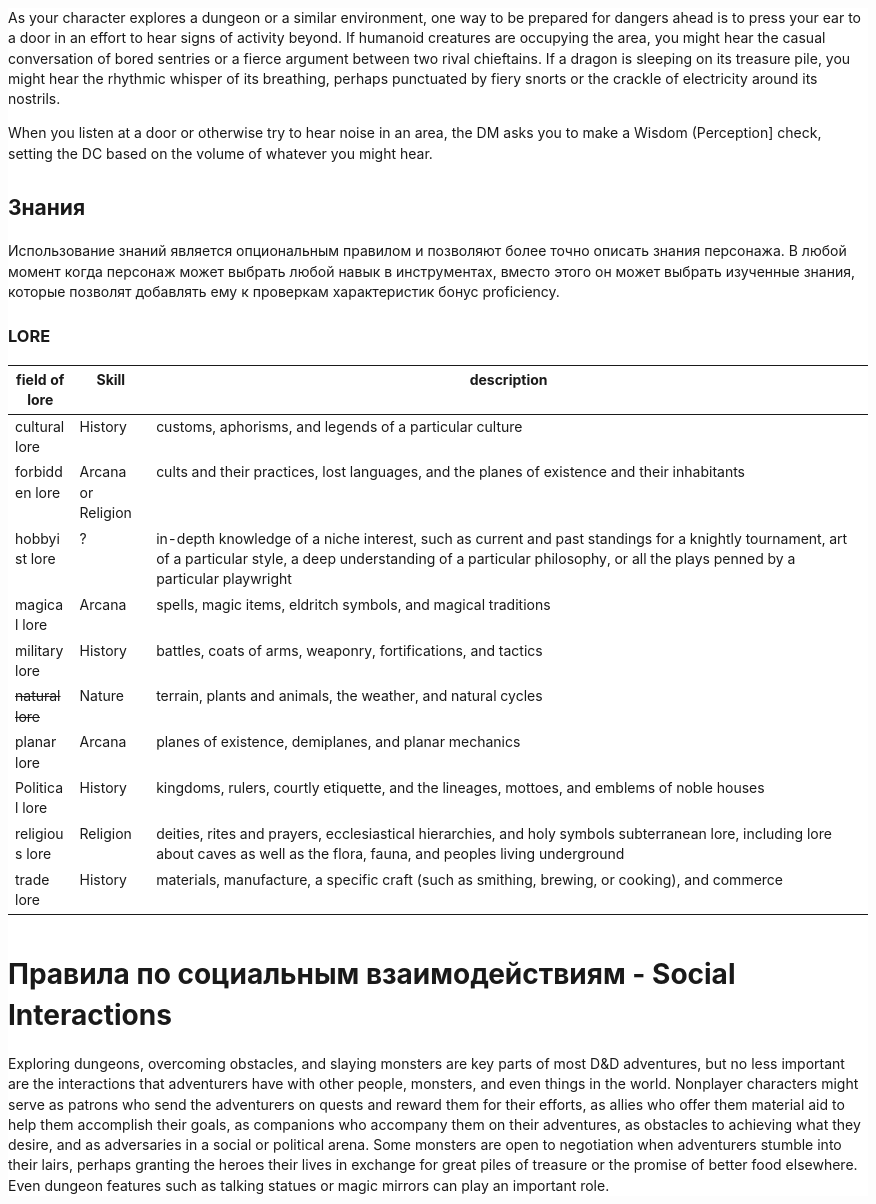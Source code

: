 As your character explores a dungeon or a similar environment, one way to be prepared for dangers ahead is to press your ear to a door in an effort to hear signs of activity beyond. If humanoid creatures are occupying the area, you might hear the casual conversation of bored sentries or a fierce argument between two rival chieftains. If a dragon is sleeping on its treasure pile, you might hear the rhythmic whisper of its breathing, perhaps punctuated by fiery snorts or the crackle of electricity around its nostrils.

When you listen at a door or otherwise try to hear noise in an area, the DM asks you to make a Wisdom (Perception] check, setting the DC based on the volume of whatever you might hear.

## Знания

Использование знаний является опциональным правилом и позволяют более точно описать знания персонажа. В любой момент когда персонаж может выбрать любой навык в инструментах, вместо этого он может выбрать изученные знания, которые позволят добавлять ему к проверкам характеристик бонус proficiency.

### LORE

| field of lore    | Skill              | description                                                                                                                                                                                                                          |
|------------------|--------------------|--------------------------------------------------------------------------------------------------------------------------------------------------------------------------------------------------------------------------------------|
| cultural lore    | History            | customs, aphorisms, and legends of a particular culture                                                                                                                                                                              |
| forbidden lore   | Arcana or Religion | cults and their practices, lost languages, and the planes of existence and their inhabitants                                                                                                                                         |
| hobbyist lore    | ?                  | in-depth knowledge of a niche interest, such as current and past standings for a knightly tournament, art of a particular style, a deep understanding of a particular philosophy, or all the plays penned by a particular playwright |
| magical lore     | Arcana             | spells, magic items, eldritch symbols, and magical traditions                                                                                                                                                                        |
| military lore    | History            | battles, coats of arms, weaponry, fortifications, and tactics                                                                                                                                                                        |
| ~~natural lore~~ | Nature             | terrain, plants and animals, the weather, and natural cycles                                                                                                                                                                         |
| planar lore      | Arcana             | planes of existence, demiplanes, and planar mechanics                                                                                                                                                                                |
| Political lore   | History            | kingdoms, rulers, courtly etiquette, and the lineages, mottoes, and emblems of noble houses                                                                                                                                          |
| religious lore   | Religion           | deities, rites and prayers, ecclesiastical hierarchies, and holy symbols subterranean lore, including lore about caves as well as the flora, fauna, and peoples living underground                                                   |
| trade lore       | History            | materials, manufacture, a specific craft \(such as smithing, brewing, or cooking\), and commerce                                                                                                                                     |

# Правила по социальным взаимодействиям - Social Interactions

Exploring dungeons, overcoming obstacles, and slaying monsters are key parts of most D&D adventures, but no less important are the interactions that adventurers have with other people, monsters, and even things in the world. Nonplayer characters might serve as patrons who send the adventurers on quests and reward them for their efforts, as allies who offer them material aid to help them accomplish their goals, as companions who accompany them on their adventures, as obstacles to achieving what they desire, and as adversaries in a social or political arena. Some monsters are open to negotiation when adventurers stumble into their lairs, perhaps granting the heroes their lives in exchange for great piles of treasure or the promise of better food elsewhere. Even dungeon features such as talking statues or magic mirrors can play an important role.

